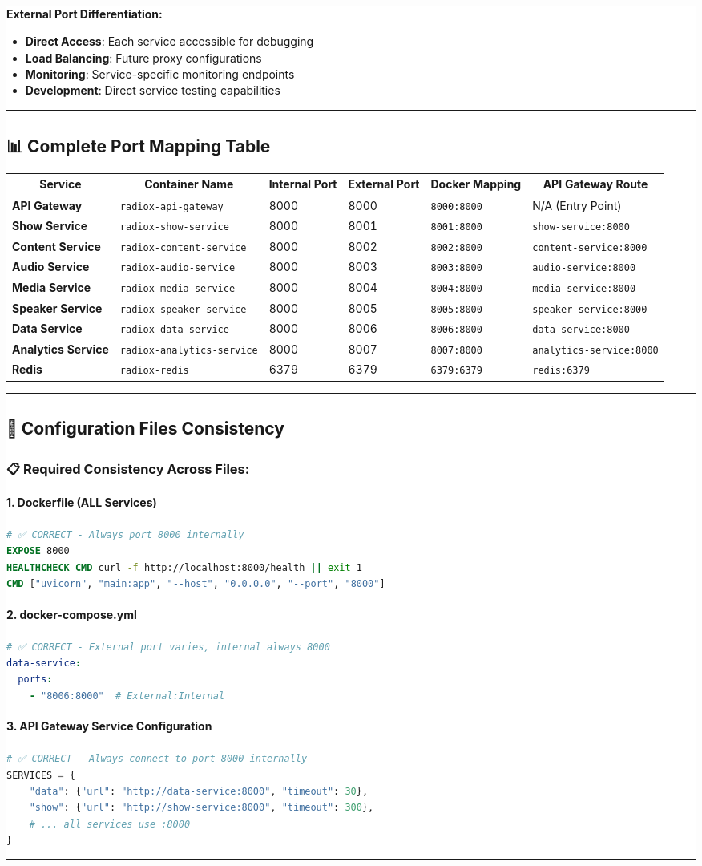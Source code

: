 **External Port Differentiation:**
- **Direct Access**: Each service accessible for debugging
- **Load Balancing**: Future proxy configurations
- **Monitoring**: Service-specific monitoring endpoints
- **Development**: Direct service testing capabilities

---

## 📊 Complete Port Mapping Table

| Service | Container Name | Internal Port | External Port | Docker Mapping | API Gateway Route |
|---------|---------------|---------------|---------------|----------------|-------------------|
| **API Gateway** | `radiox-api-gateway` | 8000 | 8000 | `8000:8000` | N/A (Entry Point) |
| **Show Service** | `radiox-show-service` | 8000 | 8001 | `8001:8000` | `show-service:8000` |
| **Content Service** | `radiox-content-service` | 8000 | 8002 | `8002:8000` | `content-service:8000` |
| **Audio Service** | `radiox-audio-service` | 8000 | 8003 | `8003:8000` | `audio-service:8000` |
| **Media Service** | `radiox-media-service` | 8000 | 8004 | `8004:8000` | `media-service:8000` |
| **Speaker Service** | `radiox-speaker-service` | 8000 | 8005 | `8005:8000` | `speaker-service:8000` |
| **Data Service** | `radiox-data-service` | 8000 | 8006 | `8006:8000` | `data-service:8000` |
| **Analytics Service** | `radiox-analytics-service` | 8000 | 8007 | `8007:8000` | `analytics-service:8000` |
| **Redis** | `radiox-redis` | 6379 | 6379 | `6379:6379` | `redis:6379` |

---

## 🔧 Configuration Files Consistency

### **📋 Required Consistency Across Files:**

#### **1. Dockerfile (ALL Services)**
```dockerfile
# ✅ CORRECT - Always port 8000 internally
EXPOSE 8000
HEALTHCHECK CMD curl -f http://localhost:8000/health || exit 1
CMD ["uvicorn", "main:app", "--host", "0.0.0.0", "--port", "8000"]
```

#### **2. docker-compose.yml**
```yaml
# ✅ CORRECT - External port varies, internal always 8000
data-service:
  ports:
    - "8006:8000"  # External:Internal
```

#### **3. API Gateway Service Configuration**
```python
# ✅ CORRECT - Always connect to port 8000 internally
SERVICES = {
    "data": {"url": "http://data-service:8000", "timeout": 30},
    "show": {"url": "http://show-service:8000", "timeout": 300},
    # ... all services use :8000
}
```

---